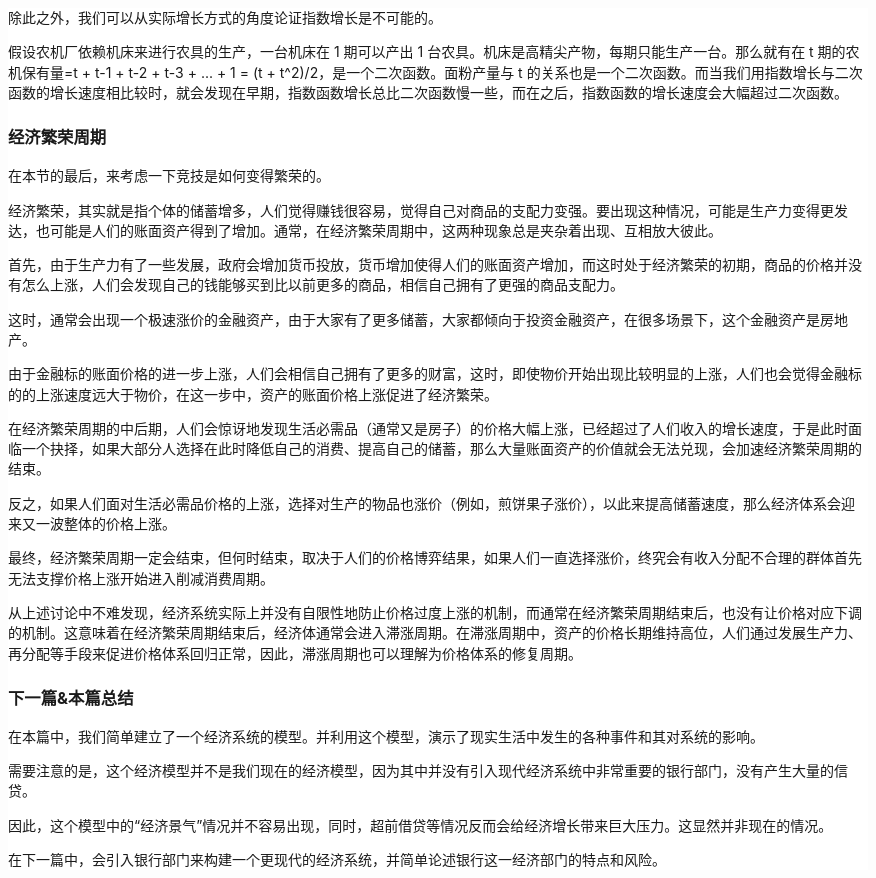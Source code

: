 除此之外，我们可以从实际增长方式的角度论证指数增长是不可能的。

假设农机厂依赖机床来进行农具的生产，一台机床在 1 期可以产出 1 台农具。机床是高精尖产物，每期只能生产一台。那么就有在 t 期的农机保有量=t + t-1 + t-2 + t-3 + ... + 1 = (t + t^2)/2，是一个二次函数。面粉产量与 t 的关系也是一个二次函数。而当我们用指数增长与二次函数的增长速度相比较时，就会发现在早期，指数函数增长总比二次函数慢一些，而在之后，指数函数的增长速度会大幅超过二次函数。

### 经济繁荣周期

在本节的最后，来考虑一下竞技是如何变得繁荣的。

经济繁荣，其实就是指个体的储蓄增多，人们觉得赚钱很容易，觉得自己对商品的支配力变强。要出现这种情况，可能是生产力变得更发达，也可能是人们的账面资产得到了增加。通常，在经济繁荣周期中，这两种现象总是夹杂着出现、互相放大彼此。

首先，由于生产力有了一些发展，政府会增加货币投放，货币增加使得人们的账面资产增加，而这时处于经济繁荣的初期，商品的价格并没有怎么上涨，人们会发现自己的钱能够买到比以前更多的商品，相信自己拥有了更强的商品支配力。

这时，通常会出现一个极速涨价的金融资产，由于大家有了更多储蓄，大家都倾向于投资金融资产，在很多场景下，这个金融资产是房地产。

由于金融标的账面价格的进一步上涨，人们会相信自己拥有了更多的财富，这时，即使物价开始出现比较明显的上涨，人们也会觉得金融标的的上涨速度远大于物价，在这一步中，资产的账面价格上涨促进了经济繁荣。

在经济繁荣周期的中后期，人们会惊讶地发现生活必需品（通常又是房子）的价格大幅上涨，已经超过了人们收入的增长速度，于是此时面临一个抉择，如果大部分人选择在此时降低自己的消费、提高自己的储蓄，那么大量账面资产的价值就会无法兑现，会加速经济繁荣周期的结束。

反之，如果人们面对生活必需品价格的上涨，选择对生产的物品也涨价（例如，煎饼果子涨价），以此来提高储蓄速度，那么经济体系会迎来又一波整体的价格上涨。

最终，经济繁荣周期一定会结束，但何时结束，取决于人们的价格博弈结果，如果人们一直选择涨价，终究会有收入分配不合理的群体首先无法支撑价格上涨开始进入削减消费周期。

从上述讨论中不难发现，经济系统实际上并没有自限性地防止价格过度上涨的机制，而通常在经济繁荣周期结束后，也没有让价格对应下调的机制。这意味着在经济繁荣周期结束后，经济体通常会进入滞涨周期。在滞涨周期中，资产的价格长期维持高位，人们通过发展生产力、再分配等手段来促进价格体系回归正常，因此，滞涨周期也可以理解为价格体系的修复周期。

### 下一篇&本篇总结

在本篇中，我们简单建立了一个经济系统的模型。并利用这个模型，演示了现实生活中发生的各种事件和其对系统的影响。

需要注意的是，这个经济模型并不是我们现在的经济模型，因为其中并没有引入现代经济系统中非常重要的银行部门，没有产生大量的信贷。

因此，这个模型中的“经济景气”情况并不容易出现，同时，超前借贷等情况反而会给经济增长带来巨大压力。这显然并非现在的情况。

在下一篇中，会引入银行部门来构建一个更现代的经济系统，并简单论述银行这一经济部门的特点和风险。
